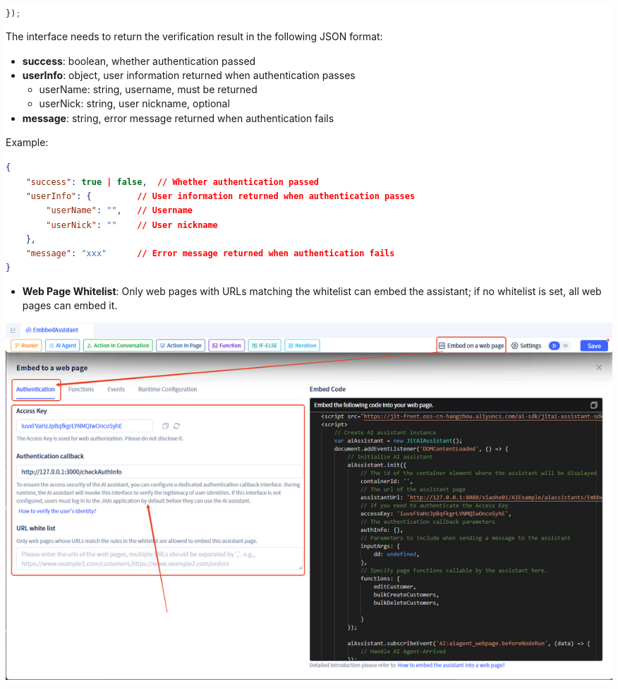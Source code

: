 ```javascript
});
```

The interface needs to return the verification result in the following JSON format:
- **success**: boolean, whether authentication passed
- **userInfo**: object, user information returned when authentication passes
  - userName: string, username, must be returned
  - userNick: string, user nickname, optional
- **message**: string, error message returned when authentication fails

Example:
```json
{
    "success": true | false,  // Whether authentication passed
    "userInfo": {         // User information returned when authentication passes
        "userName": "",   // Username
        "userNick": ""    // User nickname
    },
    "message": "xxx"      // Error message returned when authentication fails
}
```

- **Web Page Whitelist**: Only web pages with URLs matching the whitelist can embed the assistant; if no whitelist is set, all web pages can embed it.

![embed-authentication](./imgs/embed-authentication.png)
